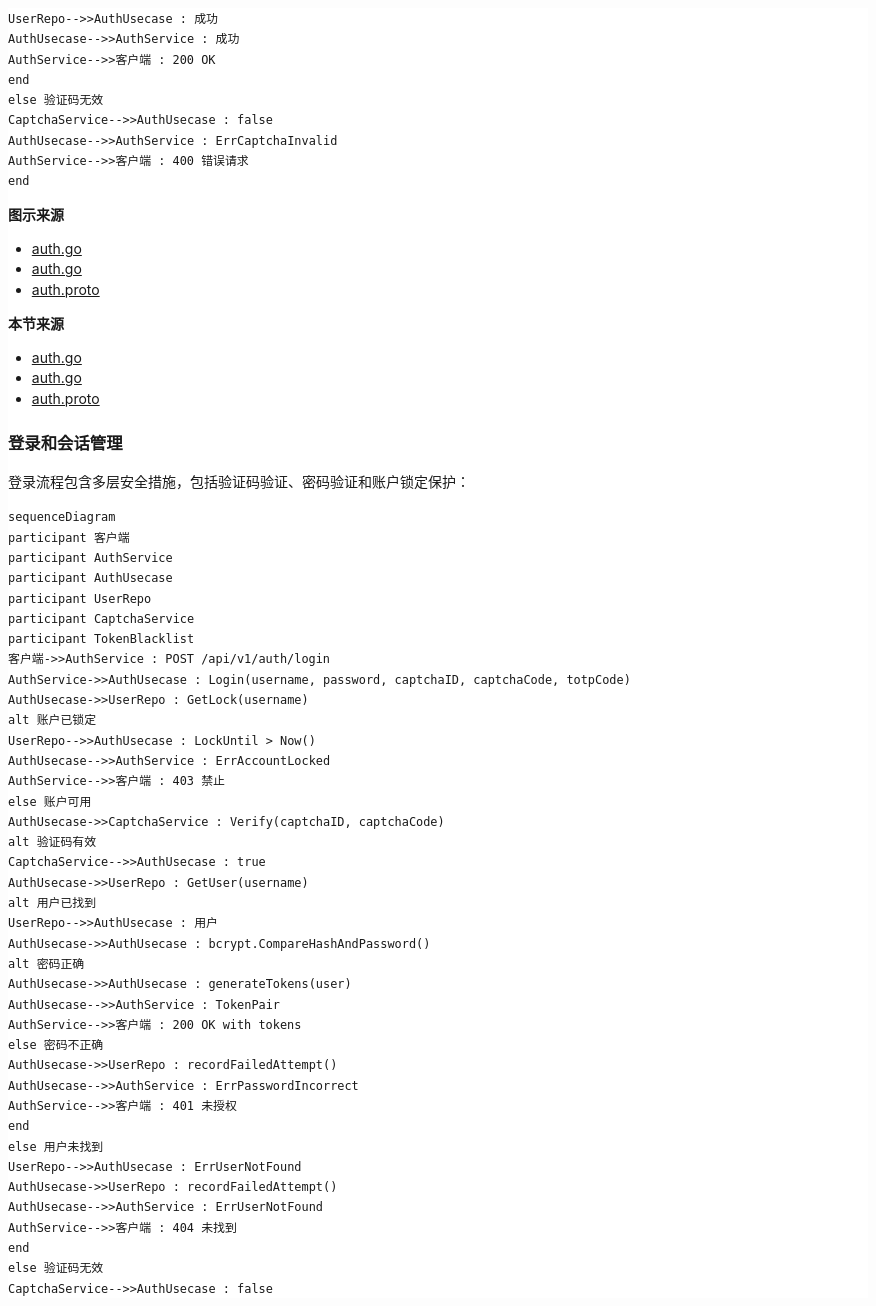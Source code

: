 ```mermaid
UserRepo-->>AuthUsecase : 成功
AuthUsecase-->>AuthService : 成功
AuthService-->>客户端 : 200 OK
end
else 验证码无效
CaptchaService-->>AuthUsecase : false
AuthUsecase-->>AuthService : ErrCaptchaInvalid
AuthService-->>客户端 : 400 错误请求
end
```

**图示来源**
- [auth.go](file://internal/service/auth.go#L100-L130)
- [auth.go](file://internal/biz/auth.go#L350-L400)
- [auth.proto](file://api/auth/v1/auth.proto#L30-L37)

**本节来源**
- [auth.go](file://internal/service/auth.go#L100-L130)
- [auth.go](file://internal/biz/auth.go#L350-L400)
- [auth.proto](file://api/auth/v1/auth.proto#L30-L37)

### 登录和会话管理
登录流程包含多层安全措施，包括验证码验证、密码验证和账户锁定保护：

```mermaid
sequenceDiagram
participant 客户端
participant AuthService
participant AuthUsecase
participant UserRepo
participant CaptchaService
participant TokenBlacklist
客户端->>AuthService : POST /api/v1/auth/login
AuthService->>AuthUsecase : Login(username, password, captchaID, captchaCode, totpCode)
AuthUsecase->>UserRepo : GetLock(username)
alt 账户已锁定
UserRepo-->>AuthUsecase : LockUntil > Now()
AuthUsecase-->>AuthService : ErrAccountLocked
AuthService-->>客户端 : 403 禁止
else 账户可用
AuthUsecase->>CaptchaService : Verify(captchaID, captchaCode)
alt 验证码有效
CaptchaService-->>AuthUsecase : true
AuthUsecase->>UserRepo : GetUser(username)
alt 用户已找到
UserRepo-->>AuthUsecase : 用户
AuthUsecase->>AuthUsecase : bcrypt.CompareHashAndPassword()
alt 密码正确
AuthUsecase->>AuthUsecase : generateTokens(user)
AuthUsecase-->>AuthService : TokenPair
AuthService-->>客户端 : 200 OK with tokens
else 密码不正确
AuthUsecase->>UserRepo : recordFailedAttempt()
AuthUsecase-->>AuthService : ErrPasswordIncorrect
AuthService-->>客户端 : 401 未授权
end
else 用户未找到
UserRepo-->>AuthUsecase : ErrUserNotFound
AuthUsecase->>UserRepo : recordFailedAttempt()
AuthUsecase-->>AuthService : ErrUserNotFound
AuthService-->>客户端 : 404 未找到
end
else 验证码无效
CaptchaService-->>AuthUsecase : false
```